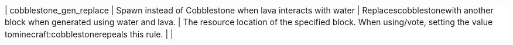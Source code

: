 | cobblestone_gen_replace               | Spawn <block> instead of Cobblestone when lava interacts with water                                                                                                                                                                                                                                                                                                                                                                    | Replacescobblestonewith another block when generated using water and lava.                                                                                                                                                                                                                                                                                                                                                                                                                                                                                                                                                                                                                                                                                                                                                                                                                                                                                                                                                                                                                                                                                                                                                                                                                                                                                                                                      | The resource location of the specified block. When using/vote, setting the value tominecraft:cobblestonerepeals this rule.                                                                                                                                                                                                                                                                                                                                                                                                                                                                                                                                                                                                                                                                                                                                                                                                |                                                                                                                                                                                                                                                                                                |